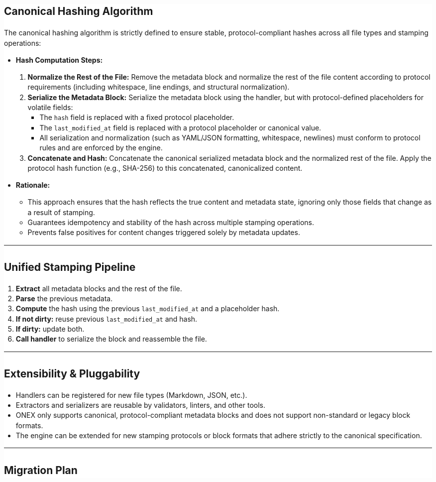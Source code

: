 
## Canonical Hashing Algorithm

The canonical hashing algorithm is strictly defined to ensure stable, protocol-compliant hashes across all file types and stamping operations:

- **Hash Computation Steps:**
  1. **Normalize the Rest of the File:** Remove the metadata block and normalize the rest of the file content according to protocol requirements (including whitespace, line endings, and structural normalization).
  2. **Serialize the Metadata Block:** Serialize the metadata block using the handler, but with protocol-defined placeholders for volatile fields:
     - The `hash` field is replaced with a fixed protocol placeholder.
     - The `last_modified_at` field is replaced with a protocol placeholder or canonical value.
     - All serialization and normalization (such as YAML/JSON formatting, whitespace, newlines) must conform to protocol rules and are enforced by the engine.
  3. **Concatenate and Hash:** Concatenate the canonical serialized metadata block and the normalized rest of the file. Apply the protocol hash function (e.g., SHA-256) to this concatenated, canonicalized content.

- **Rationale:**
  - This approach ensures that the hash reflects the true content and metadata state, ignoring only those fields that change as a result of stamping.
  - Guarantees idempotency and stability of the hash across multiple stamping operations.
  - Prevents false positives for content changes triggered solely by metadata updates.

---

## Unified Stamping Pipeline

1. **Extract** all metadata blocks and the rest of the file.
2. **Parse** the previous metadata.
3. **Compute** the hash using the previous `last_modified_at` and a placeholder hash.
4. **If not dirty:** reuse previous `last_modified_at` and hash.
5. **If dirty:** update both.
6. **Call handler** to serialize the block and reassemble the file.

---

## Extensibility & Pluggability

- Handlers can be registered for new file types (Markdown, JSON, etc.).
- Extractors and serializers are reusable by validators, linters, and other tools.
- ONEX only supports canonical, protocol-compliant metadata blocks and does not support non-standard or legacy block formats.
- The engine can be extended for new stamping protocols or block formats that adhere strictly to the canonical specification.

---

## Migration Plan
